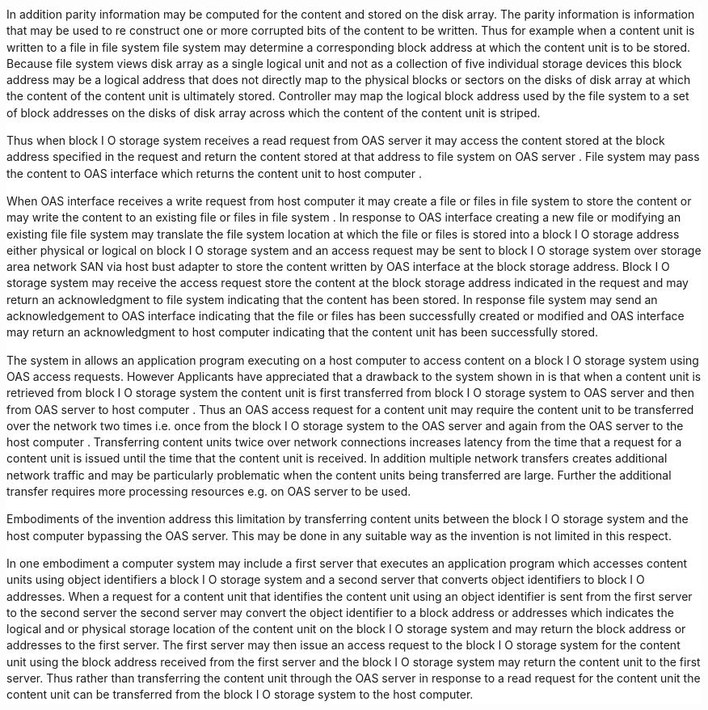 In addition parity information may be computed for the content and stored on the disk array. The parity information is information that may be used to re construct one or more corrupted bits of the content to be written. Thus for example when a content unit is written to a file in file system file system may determine a corresponding block address at which the content unit is to be stored. Because file system views disk array as a single logical unit and not as a collection of five individual storage devices this block address may be a logical address that does not directly map to the physical blocks or sectors on the disks of disk array at which the content of the content unit is ultimately stored. Controller may map the logical block address used by the file system to a set of block addresses on the disks of disk array across which the content of the content unit is striped.

Thus when block I O storage system receives a read request from OAS server it may access the content stored at the block address specified in the request and return the content stored at that address to file system on OAS server . File system may pass the content to OAS interface which returns the content unit to host computer .

When OAS interface receives a write request from host computer it may create a file or files in file system to store the content or may write the content to an existing file or files in file system . In response to OAS interface creating a new file or modifying an existing file file system may translate the file system location at which the file or files is stored into a block I O storage address either physical or logical on block I O storage system and an access request may be sent to block I O storage system over storage area network SAN via host bust adapter to store the content written by OAS interface at the block storage address. Block I O storage system may receive the access request store the content at the block storage address indicated in the request and may return an acknowledgment to file system indicating that the content has been stored. In response file system may send an acknowledgement to OAS interface indicating that the file or files has been successfully created or modified and OAS interface may return an acknowledgment to host computer indicating that the content unit has been successfully stored.

The system in allows an application program executing on a host computer to access content on a block I O storage system using OAS access requests. However Applicants have appreciated that a drawback to the system shown in is that when a content unit is retrieved from block I O storage system the content unit is first transferred from block I O storage system to OAS server and then from OAS server to host computer . Thus an OAS access request for a content unit may require the content unit to be transferred over the network two times i.e. once from the block I O storage system to the OAS server and again from the OAS server to the host computer . Transferring content units twice over network connections increases latency from the time that a request for a content unit is issued until the time that the content unit is received. In addition multiple network transfers creates additional network traffic and may be particularly problematic when the content units being transferred are large. Further the additional transfer requires more processing resources e.g. on OAS server to be used.

Embodiments of the invention address this limitation by transferring content units between the block I O storage system and the host computer bypassing the OAS server. This may be done in any suitable way as the invention is not limited in this respect.

In one embodiment a computer system may include a first server that executes an application program which accesses content units using object identifiers a block I O storage system and a second server that converts object identifiers to block I O addresses. When a request for a content unit that identifies the content unit using an object identifier is sent from the first server to the second server the second server may convert the object identifier to a block address or addresses which indicates the logical and or physical storage location of the content unit on the block I O storage system and may return the block address or addresses to the first server. The first server may then issue an access request to the block I O storage system for the content unit using the block address received from the first server and the block I O storage system may return the content unit to the first server. Thus rather than transferring the content unit through the OAS server in response to a read request for the content unit the content unit can be transferred from the block I O storage system to the host computer.

